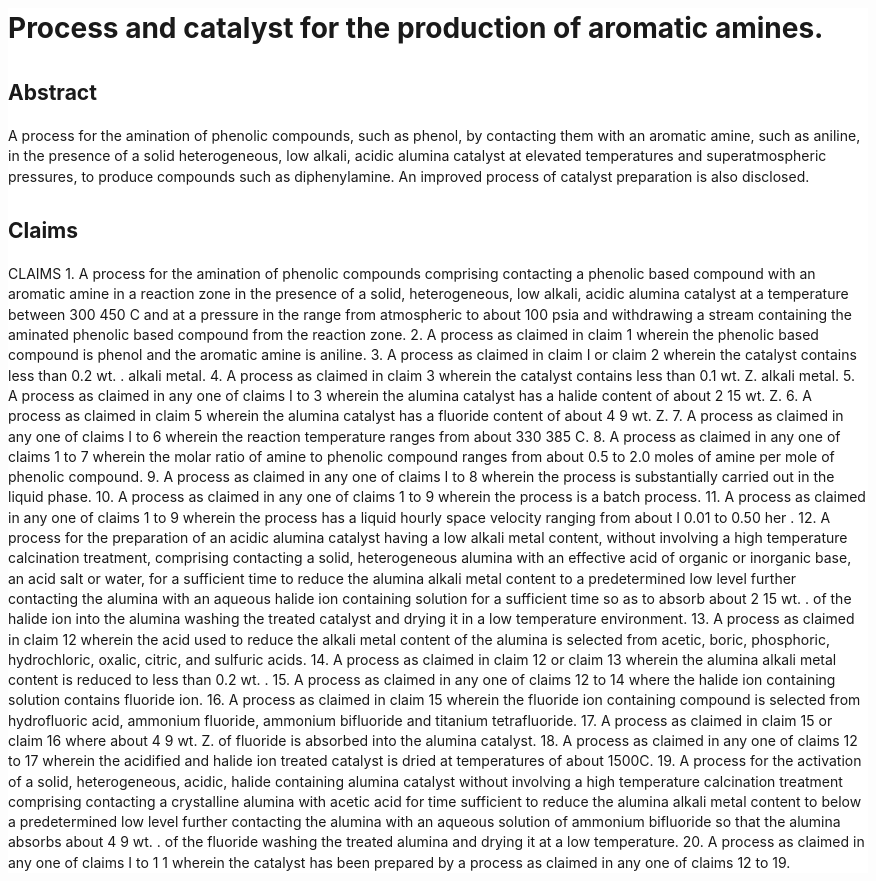 # Process and catalyst for the production of aromatic amines.

## Abstract
A process for the amination of phenolic compounds, such as phenol, by contacting them with an aromatic amine, such as aniline, in the presence of a solid heterogeneous, low alkali, acidic alumina catalyst at elevated temperatures and superatmospheric pressures, to produce compounds such as diphenylamine. An improved process of catalyst preparation is also disclosed.

## Claims
CLAIMS 1. A process for the amination of phenolic compounds comprising contacting a phenolic based compound with an aromatic amine in a reaction zone in the presence of a solid, heterogeneous, low alkali, acidic alumina catalyst at a temperature between 300 450 C and at a pressure in the range from atmospheric to about 100 psia and withdrawing a stream containing the aminated phenolic based compound from the reaction zone. 2. A process as claimed in claim 1 wherein the phenolic based compound is phenol and the aromatic amine is aniline. 3. A process as claimed in claim I or claim 2 wherein the catalyst contains less than 0.2 wt. . alkali metal. 4. A process as claimed in claim 3 wherein the catalyst contains less than 0.1 wt. Z. alkali metal. 5. A process as claimed in any one of claims I to 3 wherein the alumina catalyst has a halide content of about 2 15 wt. Z. 6. A process as claimed in claim 5 wherein the alumina catalyst has a fluoride content of about 4 9 wt. Z. 7. A process as claimed in any one of claims I to 6 wherein the reaction temperature ranges from about 330 385 C. 8. A process as claimed in any one of claims 1 to 7 wherein the molar ratio of amine to phenolic compound ranges from about 0.5 to 2.0 moles of amine per mole of phenolic compound. 9. A process as claimed in any one of claims I to 8 wherein the process is substantially carried out in the liquid phase. 10. A process as claimed in any one of claims 1 to 9 wherein the process is a batch process. 11. A process as claimed in any one of claims 1 to 9 wherein the process has a liquid hourly space velocity ranging from about I 0.01 to 0.50 her . 12. A process for the preparation of an acidic alumina catalyst having a low alkali metal content, without involving a high temperature calcination treatment, comprising contacting a solid, heterogeneous alumina with an effective acid of organic or inorganic base, an acid salt or water, for a sufficient time to reduce the alumina alkali metal content to a predetermined low level further contacting the alumina with an aqueous halide ion containing solution for a sufficient time so as to absorb about 2 15 wt. . of the halide ion into the alumina washing the treated catalyst and drying it in a low temperature environment. 13. A process as claimed in claim 12 wherein the acid used to reduce the alkali metal content of the alumina is selected from acetic, boric, phosphoric, hydrochloric, oxalic, citric, and sulfuric acids. 14. A process as claimed in claim 12 or claim 13 wherein the alumina alkali metal content is reduced to less than 0.2 wt. . 15. A process as claimed in any one of claims 12 to 14 where the halide ion containing solution contains fluoride ion. 16. A process as claimed in claim 15 wherein the fluoride ion containing compound is selected from hydrofluoric acid, ammonium fluoride, ammonium bifluoride and titanium tetrafluoride. 17. A process as claimed in claim 15 or claim 16 where about 4 9 wt. Z. of fluoride is absorbed into the alumina catalyst. 18. A process as claimed in any one of claims 12 to 17 wherein the acidified and halide ion treated catalyst is dried at temperatures of about 1500C. 19. A process for the activation of a solid, heterogeneous, acidic, halide containing alumina catalyst without involving a high temperature calcination treatment comprising contacting a crystalline alumina with acetic acid for time sufficient to reduce the alumina alkali metal content to below a predetermined low level further contacting the alumina with an aqueous solution of ammonium bifluoride so that the alumina absorbs about 4 9 wt. . of the fluoride washing the treated alumina and drying it at a low temperature. 20. A process as claimed in any one of claims I to 1 1 wherein the catalyst has been prepared by a process as claimed in any one of claims 12 to 19.
